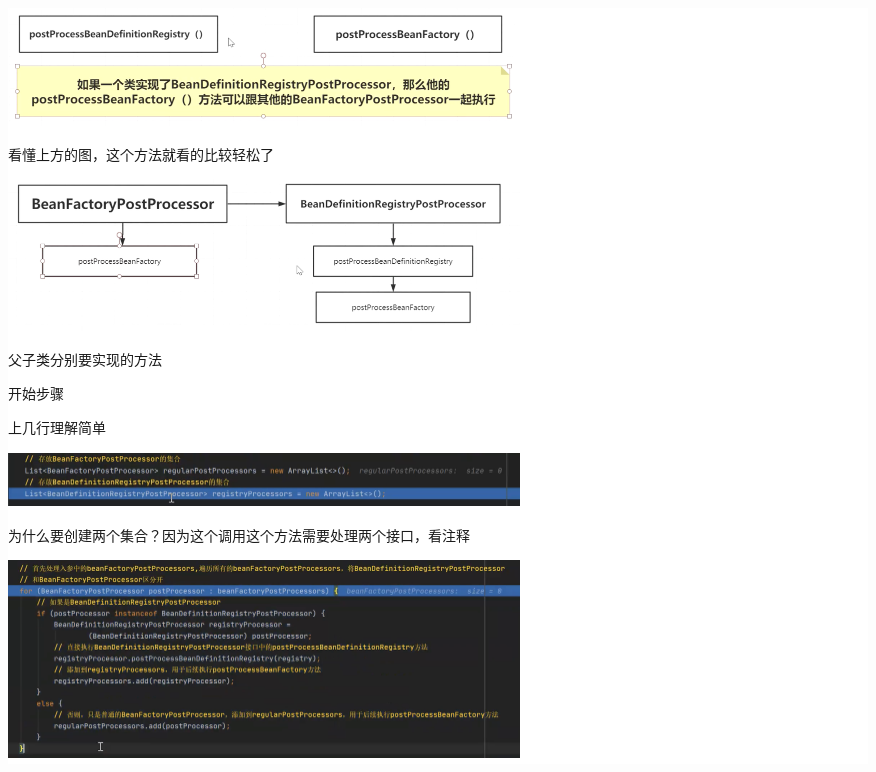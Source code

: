 <img src="./Spring源码.assets/image-20221207074400862.png" alt="image-20221207074400862" style="zoom:50%;" /> 

 看懂上方的图，这个方法就看的比较轻松了

<img src="./Spring源码.assets/image-20221209072453143.png" alt="image-20221209072453143" style="zoom:50%;" /> 

父子类分别要实现的方法



开始步骤

上几行理解简单

<img src="./Spring源码.assets/image-20221207074930807.png" alt="image-20221207074930807" style="zoom:50%;" /> 

为什么要创建两个集合？因为这个调用这个方法需要处理两个接口，看注释

<img src="./Spring源码.assets/image-20221207220646562.png" alt="image-20221207220646562" style="zoom:50%;" /> 
